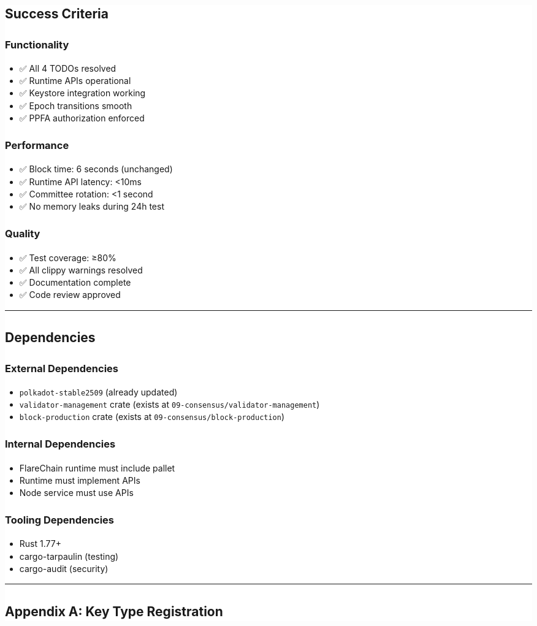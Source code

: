 
## Success Criteria

### Functionality

- ✅ All 4 TODOs resolved
- ✅ Runtime APIs operational
- ✅ Keystore integration working
- ✅ Epoch transitions smooth
- ✅ PPFA authorization enforced

### Performance

- ✅ Block time: 6 seconds (unchanged)
- ✅ Runtime API latency: <10ms
- ✅ Committee rotation: <1 second
- ✅ No memory leaks during 24h test

### Quality

- ✅ Test coverage: ≥80%
- ✅ All clippy warnings resolved
- ✅ Documentation complete
- ✅ Code review approved

---

## Dependencies

### External Dependencies

- `polkadot-stable2509` (already updated)
- `validator-management` crate (exists at `09-consensus/validator-management`)
- `block-production` crate (exists at `09-consensus/block-production`)

### Internal Dependencies

- FlareChain runtime must include pallet
- Runtime must implement APIs
- Node service must use APIs

### Tooling Dependencies

- Rust 1.77+
- cargo-tarpaulin (testing)
- cargo-audit (security)

---

## Appendix A: Key Type Registration
